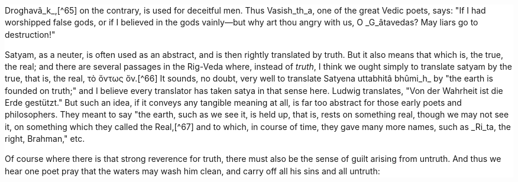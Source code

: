 Droghavâ_k_,[^65] on the contrary, is used for deceitful men. Thus Vasish_th_a, one of the great Vedic poets, says: "If I had worshipped false gods, or if I believed in the gods vainly—but why art thou angry with us, O _G_âtavedas? May liars go to destruction!"

Satyam, as a neuter, is often used as an abstract, and is then rightly translated by truth. But it also means that which is, the true, the real; and there are several passages in the Rig-Veda where, instead of _truth_, I think we ought simply to translate satyam by the true, that is, the real, τὸ ὄντως ὄν.[^66] It sounds, no doubt, very well to translate Satyena uttabhitâ bhûmi_h_ by "the earth is founded on truth;" and I believe every translator has taken satya in that sense here. Ludwig translates, "Von der Wahrheit ist die Erde gestützt." But such an idea, if it conveys any tangible meaning at all, is far too abstract for those early poets and philosophers. They meant to say "the earth, such as we see it, is held up, that is, rests on something real, though we may not see it, on something which they called the Real,[^67] and to which, in course of time, they gave many more names, such as _Ri_ta, the right, Brahman," etc.

Of course where there is that strong reverence for truth, there must also be the sense of guilt arising from untruth. And thus we hear one poet pray that the waters may wash him clean, and carry off all his sins and all untruth:



[^1]: Pliny (VI. 26) tells us that in his day the annual drain of bullion into India, in return for her valuable produce, reached the immense amount of "five hundred and fifty millions of sesterces." See E. Thomas, "The Indian Balhará," p. 13.
[^2]: Cunningham, in the "Journal of the Asiatic Society of Bengal," 1881, p. 184.
[^3]: General Cunningham describes this treasure in the "Journal of the Asiatic Society of Bengal" as having been found on the northern bank of the Oxus in 1877, and containing coins from Darius down to Antiochus the Great, and Euthydemus, King of Baktria. This would seem to indicate that it had been buried there in 208 b.c., when Baktria was invaded by Antiochus and Euthydemus defeated. The coins, figures, and ornaments, many of them, were manifestly Persian, and doubtless had been brought into that country and kept by the victorious generals of Alexander. Some of the works of art unearthed by Dr. Schliemann at Mykenæ are either Persian or Assyrian in character, and are like those found on the Oxus. Professor Forchhammer very plausibly supposes that they were spoils from the Persian camp which had been awarded to Mykenæ as her share after the overthrow of Mardonius.—A. W.
[^4]: See "Selected Essays," vol. i., p. 500, "The Migration of Fables."
[^5]: Cratylus, 411 A. "Still, as I have put on the lion's skin, I must not be faint-hearted." Possibly, however, this may refer to Hercules, and not to the fable of the donkey in the lion's or the tiger's skin. In the Hitopade_s_a, a donkey, being nearly starved, is sent by his master into a corn-field to feed. In order to shield him he puts a tiger's skin on him. All goes well till a watchman approaches, hiding himself under his gray coat, and trying to shoot the tiger. The donkey thinks it is a gray female donkey, begins to bray, and is killed. On a similar fable in Æsop, see Benfey, "Pantschatantra," vol. i., p. 463; M. M., "Selected Essays," vol. i., p. 513.
[^6]: See "Fragmenta Comic" (Didot), p. 302; Benfey, l. c. vol. i., p. 374.
[^7]: "Lectures on the Science of Language," vol. i., p. 231. The names employed in the Hebrew text of the Bible are said to be Tamil.—A. W.
[^8]: 1 Kings 3:25.
[^9]: The Bible story is dramatic; the other is not. The "shudder" is a tribute to the dramatic power of the Bible narrative. The child was in no danger of being cut in twain. In the Buddhist version the child _is_ injured. Why does not Prof. Müller shudder when the child is hurt and cries? The Solomonic child is not hurt and does not cry. Is not the Bible story the more humane, the more dignified, the more dramatic? And no canon of criticism requires us to believe that a poor version of a story is the more primitive.—Am. Pubs.
[^10]: See some excellent remarks on this subject in Rhys Davids, "Buddhist Birth-Stories," vol. i., pp. xiii. and xliv. The learned scholar gives another version of the story from a Singhalese translation of the _G_âtaka, dating from the fourteenth century, and he expresses a hope that Dr. Fausböll will soon publish the Pâli original.
[^11]: This is true of what theologians call natural religion, which is assumed to be a growth out of human consciousness; but the Christian religion is not a natural religion.—Am. Pubs.
[^12]: There are traces of Aryan occupation at Babylon, Rawlinson assures us, about twenty centuries b.c. This would suggest a possible interchange of religious ideas between the earlier Aryan and Akkado-Chaldean peoples.—A. W.
[^13]: See Cunningham, "Journal of the Asiatic Society of Bengal," 1881, pp. 162-168.
[^14]: _Sîm_, the Persian word for silver, has also the meaning of one thirteenth; see Cunningham, l. c. p. 165.
[^15]: The common domestic cat is first mentioned by Cæsarius, the physician, brother of Gregory of Nazianus, about the middle of the fourth century. It came from Egypt, where it was regarded as sacred. Herodotus denominates it αἴλουρος, which was also the designation of the weasel and marten. Kallimachus employs the same title, which his commentator explains as κἁττος. In later times this name of uncertain etymology has superseded every other. The earlier Sanskrit writers appear to have had no knowledge of the animal; but the mar_g_ara is named by Manu, and the vi_d_ala by Pa_n_ini.—A. W.
[^16]: Sir William Jones was thirty-seven years of age when he sailed for India. He received the honor of knighthood in March, 1783, on his appointment as Judge of the Supreme Court of Judicature at Fort William, at Bengal.—A. W.